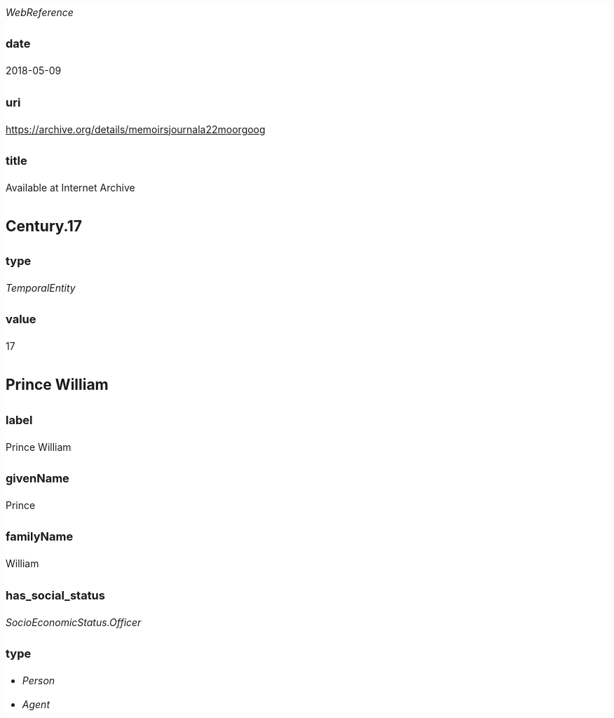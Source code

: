 
*WebReference*

### date


2018-05-09

### uri


https://archive.org/details/memoirsjournala22moorgoog

### title


Available at Internet Archive

## Century.17

### type


*TemporalEntity*

### value


17

## Prince William

### label


Prince William

### givenName


Prince

### familyName


William

### has_social_status


*SocioEconomicStatus.Officer*

### type

 - *Person*

 - *Agent*
